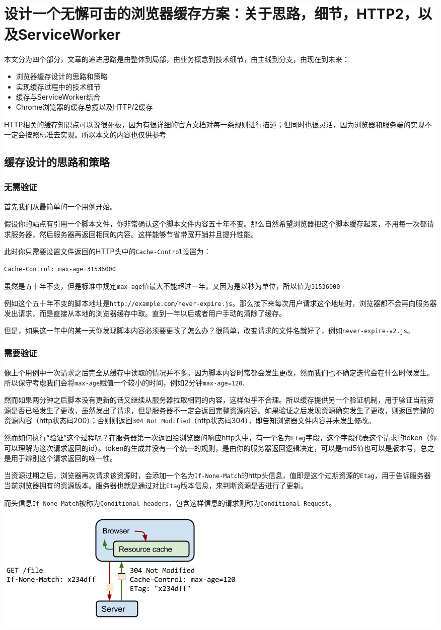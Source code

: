 # 设计一个无懈可击的浏览器缓存方案：关于思路，细节，HTTP2，以及ServiceWorker

本文分为四个部分，文章的递进思路是由整体到局部，由业务概念到技术细节，由主线到分支，由现在到未来：

- 浏览器缓存设计的思路和策略
- 实现缓存过程中的技术细节
- 缓存与ServiceWorker结合
- Chrome浏览器的缓存总揽以及HTTP/2缓存

HTTP相关的缓存知识点可以说很死板，因为有很详细的官方文档对每一条规则进行描述；但同时也很灵活，因为浏览器和服务端的实现不一定会按照标准去实现。所以本文的内容也仅供参考

## 缓存设计的思路和策略

### 无需验证

首先我们从最简单的一个用例开始。

假设你的站点有引用一个脚本文件，你非常确认这个脚本文件内容五十年不变。那么自然希望浏览器把这个脚本缓存起来，不用每一次都请求服务器，然后服务器再返回相同的内容。这样能够节省带宽开销并且提升性能。

此时你只需要设置文件返回的HTTP头中的`Cache-Control`设置为：

```http
Cache-Control: max-age=31536000
```

虽然是五十年不变，但是标准中规定`max-age`值最大不能超过一年，又因为是以秒为单位，所以值为`31536000`

例如这个五十年不变的脚本地址是`http://example.com/never-expire.js`。那么接下来每次用户请求这个地址时，浏览器都不会再向服务器发出请求，而是直接从本地的浏览器缓存中取。直到一年以后或者用户手动的清除了缓存。

但是，如果这一年中的某一天你发现脚本内容必须要更改了怎么办？很简单，改变请求的文件名就好了，例如`never-expire-v2.js`。

### 需要验证

像上个用例中一次请求之后完全从缓存中读取的情况并不多。因为脚本内容时常都会发生更改，然而我们也不确定迭代会在什么时候发生。所以保守考虑我们会将`max-age`赋值一个较小的时间，例如2分钟`max-age=120`.

然而如果两分钟之后脚本没有更新的话又继续从服务器拉取相同的内容，这样似乎不合理。所以缓存提供另一个验证机制，用于验证当前资源是否已经发生了更改，虽然发出了请求，但是服务器不一定会返回完整资源内容。如果验证之后发现资源确实发生了更改，则返回完整的资源内容（http状态码200）；否则则返回`304 Not Modified`（http状态码304），即告知浏览器文件内容并未发生修改。

然而如何执行“验证”这个过程呢？在服务器第一次返回给浏览器的响应http头中，有一个名为`Etag`字段，这个字段代表这个请求的token（你可以理解为这次请求返回的id）。token的生成并没有一个统一的规则，是由你的服务器返回逻辑决定，可以是md5值也可以是版本号，总之是用于辨别这个请求返回的唯一性。

当资源过期之后，浏览器再次请求该资源时，会添加一个名为`If-None-Match`的http头信息，值即是这个过期资源的`Etag`，用于告诉服务器当前浏览器拥有的资源版本。服务器也就是通过对比`Etag`版本信息，来判断资源是否进行了更新。

而头信息`If-None-Match`被称为`Conditional headers`，包含这样信息的请求则称为`Conditional Request`。

![http-cache-control](./cache-design/http-cache-control.png)
